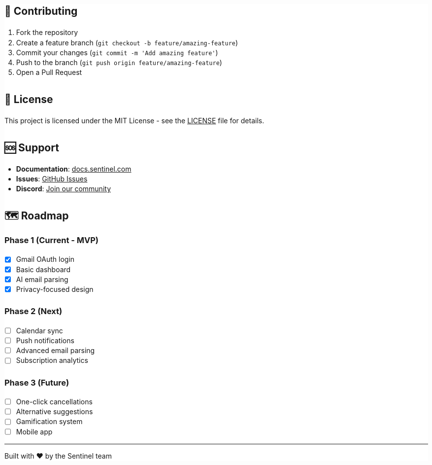 ## 🤝 Contributing

1. Fork the repository
2. Create a feature branch (`git checkout -b feature/amazing-feature`)
3. Commit your changes (`git commit -m 'Add amazing feature'`)
4. Push to the branch (`git push origin feature/amazing-feature`)
5. Open a Pull Request

## 📄 License

This project is licensed under the MIT License - see the [LICENSE](LICENSE) file for details.

## 🆘 Support

- **Documentation**: [docs.sentinel.com](https://docs.sentinel.com)
- **Issues**: [GitHub Issues](https://github.com/your-org/sentinel/issues)
- **Discord**: [Join our community](https://discord.gg/sentinel)

## 🗺️ Roadmap

### Phase 1 (Current - MVP)
- [x] Gmail OAuth login
- [x] Basic dashboard
- [x] AI email parsing
- [x] Privacy-focused design

### Phase 2 (Next)
- [ ] Calendar sync
- [ ] Push notifications
- [ ] Advanced email parsing
- [ ] Subscription analytics

### Phase 3 (Future)
- [ ] One-click cancellations
- [ ] Alternative suggestions
- [ ] Gamification system
- [ ] Mobile app

---

Built with ❤️ by the Sentinel team
